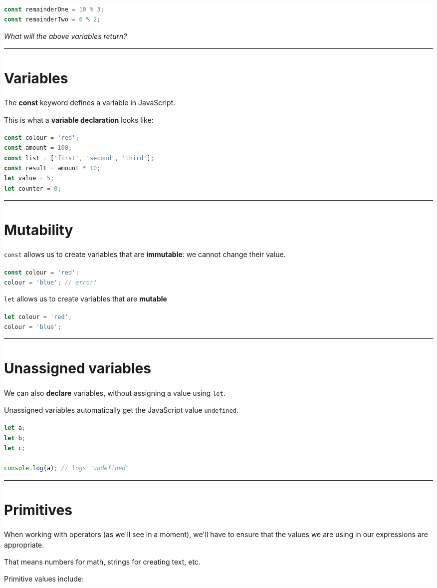 
```js
const remainderOne = 10 % 3;
const remainderTwo = 6 % 2;
```

_What will the above variables return?_

---

# Variables

The **const** keyword defines a variable in JavaScript.

This is what a **variable declaration** looks like:

```js
const colour = 'red';
const amount = 100;
const list = ['first', 'second', 'third'];
const result = amount * 10;
let value = 5;
let counter = 0;
```

---

# Mutability

`const` allows us to create variables that are **immutable**: we cannot change their value.

```js
const colour = 'red';
colour = 'blue'; // error!
```

`let` allows us to create variables that are **mutable**

```js
let colour = 'red';
colour = 'blue';
```

---

# Unassigned variables

We can also **declare** variables, without assigning a value using `let`.

Unassigned variables automatically get the JavaScript value `undefined`.

```js
let a;
let b;
let c;

console.log(a); // logs "undefined"
```

---

# Primitives

When working with operators (as we'll see in a moment), we'll have to ensure that the values we are using in our expressions are appropriate.

That means numbers for math, strings for creating text, etc.

Primitive values include: